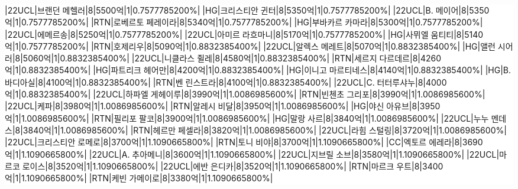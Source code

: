 |22UCL|브랜던 메헬러|8|5500억|1|0.7577785200%|
|HG|크리스티안 귄터|8|5350억|1|0.7577785200%|
|22UCL|B. 메이어|8|5350억|1|0.7577785200%|
|RTN|로베르토 페레이라|8|5340억|1|0.7577785200%|
|HG|부바카르 카마라|8|5300억|1|0.7577785200%|
|22UCL|에메르송|8|5250억|1|0.7577785200%|
|22UCL|아미르 라흐마니|8|5170억|1|0.7577785200%|
|HG|사뮈엘 움티티|8|5140억|1|0.7577785200%|
|RTN|호제리우|8|5090억|1|0.8832385400%|
|22UCL|알렉스 메레트|8|5070억|1|0.8832385400%|
|HG|앨런 시어러|8|5060억|1|0.8832385400%|
|22UCL|니클라스 쥘레|8|4580억|1|0.8832385400%|
|RTN|세르지 다르데르|8|4260억|1|0.8832385400%|
|HG|파트리크 헤어만|8|4200억|1|0.8832385400%|
|HG|이니고 마르티네스|8|4140억|1|0.8832385400%|
|HG|B. 바디아실|8|4100억|1|0.8832385400%|
|RTN|벤 린스트라|8|4100억|1|0.8832385400%|
|22UCL|C. 터터루샤누|8|4000억|1|0.8832385400%|
|22UCL|하파엘 게헤이루|8|3990억|1|1.0086985600%|
|RTN|빈첸초 그리포|8|3990억|1|1.0086985600%|
|22UCL|케파|8|3980억|1|1.0086985600%|
|RTN|알레시 비달|8|3950억|1|1.0086985600%|
|HG|야신 아유브|8|3950억|1|1.0086985600%|
|RTN|필리포 팔코|8|3900억|1|1.0086985600%|
|HG|말랑 사르|8|3840억|1|1.0086985600%|
|22UCL|누누 멘데스|8|3840억|1|1.0086985600%|
|RTN|헤르만 페셀라|8|3820억|1|1.0086985600%|
|22UCL|라힘 스털링|8|3720억|1|1.0086985600%|
|22UCL|크리스티안 로메로|8|3700억|1|1.1090665800%|
|RTN|토니 비야|8|3700억|1|1.1090665800%|
|CC|엑토르 에레라|8|3690억|1|1.1090665800%|
|22UCL|A. 추아메니|8|3600억|1|1.1090665800%|
|22UCL|지브릴 소브|8|3580억|1|1.1090665800%|
|22UCL|마르코 로이스|8|3520억|1|1.1090665800%|
|22UCL|에반 은디카|8|3520억|1|1.1090665800%|
|RTN|마르크 우트|8|3400억|1|1.1090665800%|
|RTN|케빈 가메이로|8|3380억|1|1.1090665800%|